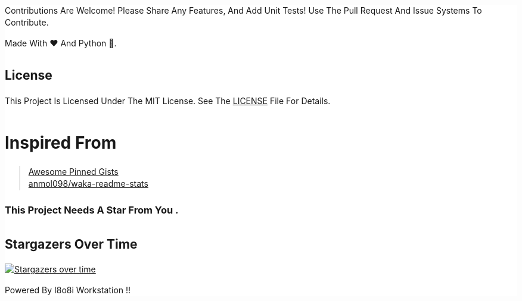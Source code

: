 Contributions Are Welcome! Please Share Any Features, And Add Unit Tests! Use The Pull Request And Issue Systems To Contribute.


Made With ❤️ And Python 🐍.

## License

This Project Is Licensed Under The MIT License. See The [LICENSE](LICENSE) File For Details.

# Inspired From

> [Awesome Pinned Gists](https://github.com/matchai/awesome-pinned-gists) <br/>
> [anmol098/waka-readme-stats](https://github.com/anmol098/waka-readme-stats)

### This Project Needs A **Star**  From You .


## Stargazers Over Time

[![Stargazers over time](https://starchart.cc/i8o8i-Developer/i8o8i-WakaTime-Stats.svg)](https://starchart.cc/i8o8i-Developer/i8o8i-WakaTime-Stats)

Powered By I8o8i Workstation !!